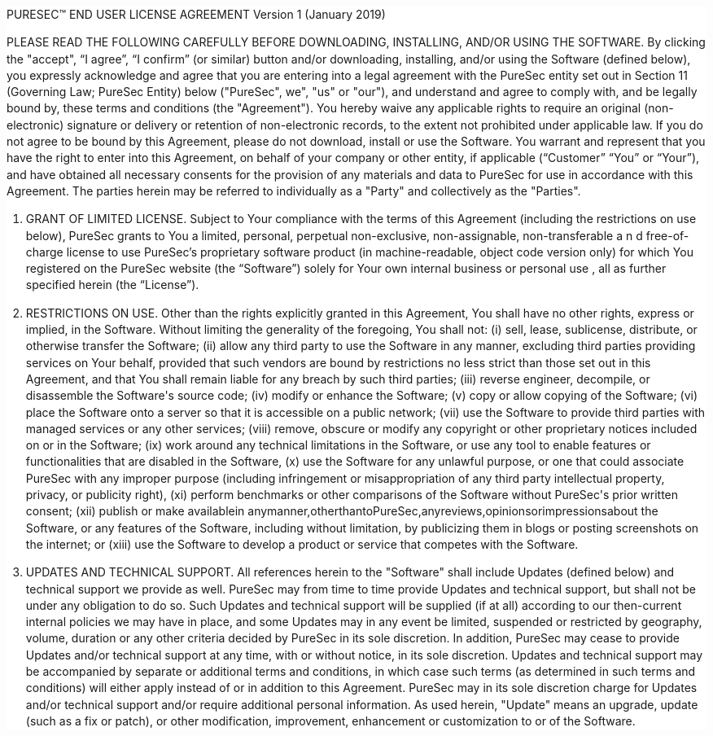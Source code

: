 PURESEC&trade; END USER LICENSE AGREEMENT
Version 1 (January 2019)

PLEASE READ THE FOLLOWING CAREFULLY BEFORE DOWNLOADING, INSTALLING, AND/OR USING THE SOFTWARE.
By clicking the "accept", “I agree”, “I confirm” (or similar) button and/or downloading, installing, and/or using the Software (defined below), you expressly acknowledge and agree that you are entering into a legal agreement with the PureSec entity set out in Section 11 (Governing Law; PureSec Entity) below ("PureSec", we", "us" or "our"), and understand and agree to comply with, and be legally bound by, these terms and conditions (the "Agreement"). You hereby waive any applicable rights to require an original (non-electronic) signature or delivery or retention of non-electronic records, to the extent not prohibited under applicable law. If you do not agree to be bound by this Agreement, please do not download, install or use the Software.
You warrant and represent that you have the right to enter into this Agreement, on behalf of your company or other entity, if applicable (“Customer” “You” or “Your”), and have obtained all necessary consents for the provision of any materials and data to PureSec for use in accordance with this Agreement. The parties herein may be referred to individually as a "Party" and collectively as the "Parties".
1. GRANT OF LIMITED LICENSE. Subject to Your compliance with the terms of this Agreement (including the restrictions on use below), PureSec grants to You a limited, personal, perpetual non-exclusive, non-assignable, non-transferable a n d free-of-charge license to use PureSec’s proprietary software product (in machine-readable, object code version only) for which You registered on the PureSec website (the “Software”) solely for Your own internal business or personal use , all as further specified herein (the “License”).
2. RESTRICTIONS ON USE. Other than the rights explicitly granted in this Agreement, You shall have no other rights, express or implied, in the Software. Without limiting the generality of the foregoing, You shall not: (i) sell, lease, sublicense, distribute, or otherwise transfer the Software; (ii) allow any third party to use the Software in any manner, excluding third parties providing services on Your behalf, provided that such vendors are bound by restrictions no less strict than those set out in this Agreement, and that You shall remain liable for any breach by such third parties; (iii) reverse engineer, decompile, or disassemble the Software's source code; (iv) modify or enhance the Software; (v) copy or allow copying of the Software; (vi) place the Software onto a server so that it is accessible on a public network; (vii) use the Software to provide third parties with managed services or any other services; (viii) remove, obscure or modify any copyright or other proprietary notices included on or in the Software; (ix) work around any technical limitations in the Software, or use any tool to enable features or functionalities that are disabled in the Software, (x) use the Software for any unlawful purpose, or one that could associate PureSec with any improper purpose (including infringement or misappropriation of any third party intellectual property, privacy, or publicity right), (xi) perform benchmarks or other comparisons of the Software without PureSec's prior written consent; (xii) publish or make availablein anymanner,otherthantoPureSec,anyreviews,opinionsorimpressionsabout the Software, or any features of the Software, including without limitation, by publicizing them in blogs or posting screenshots on the internet; or (xiii) use the Software to develop a product or service that competes with the Software.
  

3. UPDATES AND TECHNICAL SUPPORT. All references herein to the "Software" shall include Updates (defined below) and technical support we provide as well. PureSec may from time to time provide Updates and technical support, but shall not be under any obligation to do so. Such Updates and technical support will be supplied (if at all) according to our then-current internal policies we may have in place, and some Updates may in any event be limited, suspended or restricted by geography, volume, duration or any other criteria decided by PureSec in its sole discretion. In addition, PureSec may cease to provide Updates and/or technical support at any time, with or without notice, in its sole discretion. Updates and technical support may be accompanied by separate or additional terms and conditions, in which case such terms (as determined in such terms and conditions) will either apply instead of or in addition to this Agreement. PureSec may in its sole discretion charge for Updates and/or technical support and/or require additional personal information. As used herein, "Update" means an upgrade, update (such as a fix or patch), or other modification, improvement, enhancement or customization to or of the Software.